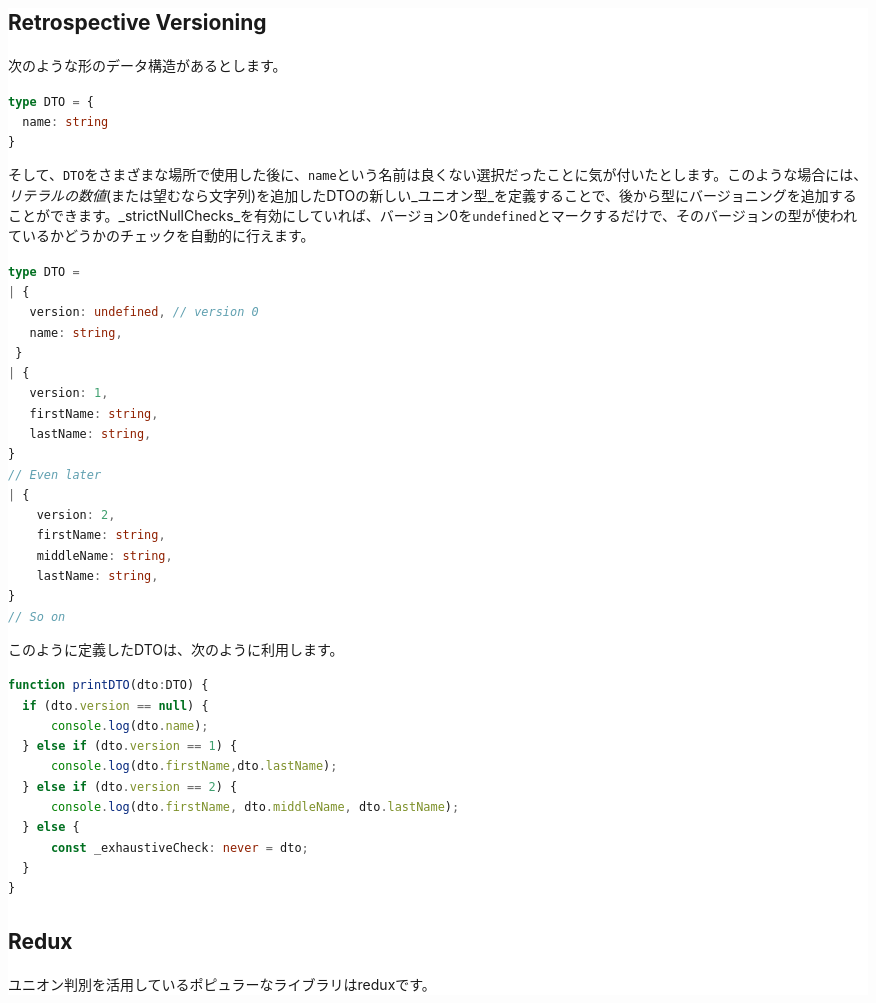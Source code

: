 ## Retrospective Versioning

次のような形のデータ構造があるとします。

```typescript
type DTO = {
  name: string
}
```

そして、`DTO`をさまざまな場所で使用した後に、`name`という名前は良くない選択だったことに気が付いたとします。このような場合には、_リテラルの数値_\(または望むなら文字列\)を追加したDTOの新しい_ユニオン型_を定義することで、後から型にバージョニングを追加することができます。_strictNullChecks_を有効にしていれば、バージョン0を`undefined`とマークするだけで、そのバージョンの型が使われているかどうかのチェックを自動的に行えます。

```typescript
type DTO = 
| { 
   version: undefined, // version 0
   name: string,
 }
| {
   version: 1,
   firstName: string,
   lastName: string, 
}
// Even later 
| {
    version: 2,
    firstName: string,
    middleName: string,
    lastName: string, 
} 
// So on
```

このように定義したDTOは、次のように利用します。

```typescript
function printDTO(dto:DTO) {
  if (dto.version == null) {
      console.log(dto.name);
  } else if (dto.version == 1) {
      console.log(dto.firstName,dto.lastName);
  } else if (dto.version == 2) {
      console.log(dto.firstName, dto.middleName, dto.lastName);
  } else {
      const _exhaustiveCheck: never = dto;
  }
}
```

## Redux

ユニオン判別を活用しているポピュラーなライブラリはreduxです。
